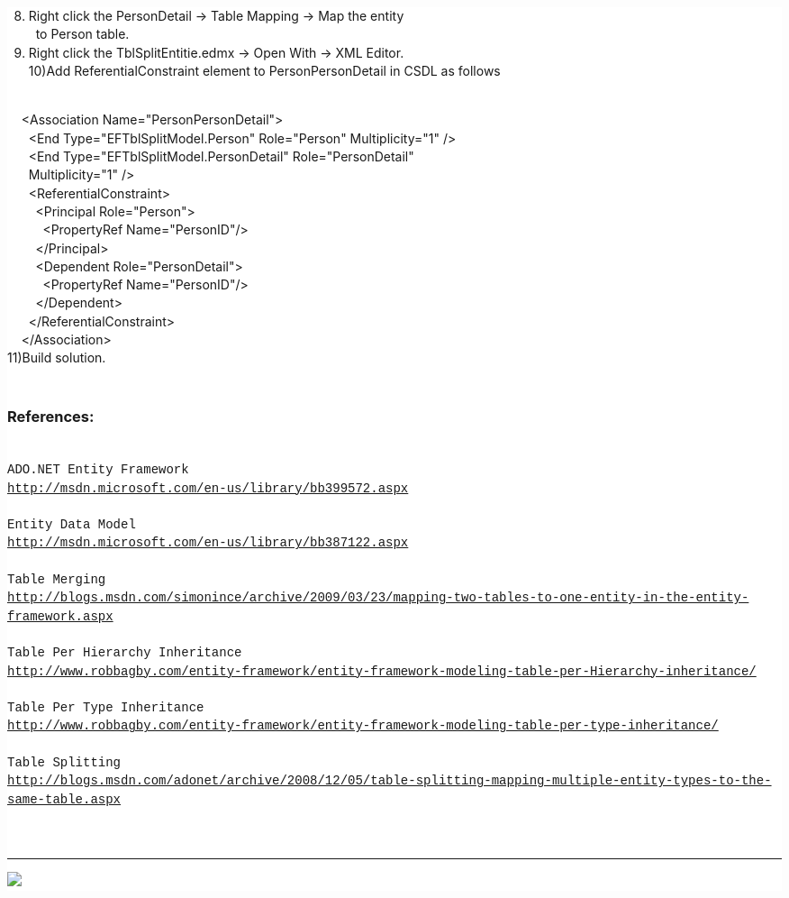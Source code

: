 8) Right click the PersonDetail -&gt; Table Mapping -&gt; Map the entity<br>
&nbsp; to Person table.<br>
9) Right click the TblSplitEntitie.edmx -&gt; Open With -&gt; XML Editor.<br>
10)Add ReferentialConstraint element to PersonPersonDetail in CSDL as follows<br>
<br>
&nbsp;&nbsp;&nbsp;&nbsp;&lt;Association Name=&quot;PersonPersonDetail&quot;&gt;<br>
&nbsp;&nbsp;&nbsp;&nbsp; &nbsp;&lt;End Type=&quot;EFTblSplitModel.Person&quot; Role=&quot;Person&quot; Multiplicity=&quot;1&quot; /&gt;<br>
&nbsp;&nbsp;&nbsp;&nbsp; &nbsp;&lt;End Type=&quot;EFTblSplitModel.PersonDetail&quot; Role=&quot;PersonDetail&quot;
<br>
&nbsp;&nbsp;&nbsp;&nbsp; &nbsp;Multiplicity=&quot;1&quot; /&gt;<br>
&nbsp;&nbsp;&nbsp;&nbsp; &nbsp;&lt;ReferentialConstraint&gt;<br>
&nbsp;&nbsp;&nbsp;&nbsp;&nbsp;&nbsp;&nbsp;&nbsp;&lt;Principal Role=&quot;Person&quot;&gt;<br>
&nbsp;&nbsp;&nbsp;&nbsp;&nbsp;&nbsp;&nbsp;&nbsp; &nbsp;&lt;PropertyRef Name=&quot;PersonID&quot;/&gt;<br>
&nbsp;&nbsp;&nbsp;&nbsp;&nbsp;&nbsp;&nbsp;&nbsp;&lt;/Principal&gt;<br>
&nbsp;&nbsp;&nbsp;&nbsp;&nbsp;&nbsp;&nbsp;&nbsp;&lt;Dependent Role=&quot;PersonDetail&quot;&gt;<br>
&nbsp;&nbsp;&nbsp;&nbsp;&nbsp;&nbsp;&nbsp;&nbsp; &nbsp;&lt;PropertyRef Name=&quot;PersonID&quot;/&gt;<br>
&nbsp;&nbsp;&nbsp;&nbsp;&nbsp;&nbsp;&nbsp;&nbsp;&lt;/Dependent&gt;<br>
&nbsp;&nbsp;&nbsp;&nbsp; &nbsp;&lt;/ReferentialConstraint&gt;<br>
&nbsp;&nbsp;&nbsp;&nbsp;&lt;/Association&gt;<br>
11)Build solution.<br>
<br>
</p>
<h3>References:</h3>
<p style="font-family:Courier New"><br>
ADO.NET Entity Framework<br>
<a target="_blank" href="http://msdn.microsoft.com/en-us/library/bb399572.aspx">http://msdn.microsoft.com/en-us/library/bb399572.aspx</a><br>
<br>
Entity Data Model<br>
<a target="_blank" href="http://msdn.microsoft.com/en-us/library/bb387122.aspx">http://msdn.microsoft.com/en-us/library/bb387122.aspx</a><br>
<br>
Table Merging<br>
<a target="_blank" href="http://blogs.msdn.com/simonince/archive/2009/03/23/mapping-two-tables-to-one-entity-in-the-entity-framework.aspx">http://blogs.msdn.com/simonince/archive/2009/03/23/mapping-two-tables-to-one-entity-in-the-entity-framework.aspx</a><br>
<br>
Table Per Hierarchy Inheritance<br>
<a target="_blank" href="http://www.robbagby.com/entity-framework/entity-framework-modeling-table-per-Hierarchy-inheritance/">http://www.robbagby.com/entity-framework/entity-framework-modeling-table-per-Hierarchy-inheritance/</a><br>
<br>
Table Per Type Inheritance<br>
<a target="_blank" href="http://www.robbagby.com/entity-framework/entity-framework-modeling-table-per-type-inheritance/">http://www.robbagby.com/entity-framework/entity-framework-modeling-table-per-type-inheritance/</a><br>
<br>
Table Splitting<br>
<a target="_blank" href="http://blogs.msdn.com/adonet/archive/2008/12/05/table-splitting-mapping-multiple-entity-types-to-the-same-table.aspx">http://blogs.msdn.com/adonet/archive/2008/12/05/table-splitting-mapping-multiple-entity-types-to-the-same-table.aspx</a><br>
<br>
<br>
</p>
<hr>
<div><a href="http://go.microsoft.com/?linkid=9759640" style="margin-top:3px"><img src="http://bit.ly/onecodelogo">
</a></div>
